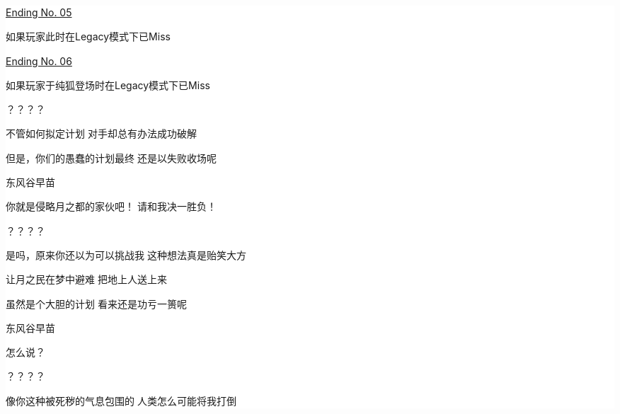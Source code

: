   
[Ending No. 05](#Ending_No._05)
  

  


  
如果玩家此时在Legacy模式下已Miss
  

  


  
[Ending No. 06](#Ending_No._06)
  

  


  
如果玩家于纯狐登场时在Legacy模式下已Miss
  

  

？？？？
  
不管如何拟定计划
对手却总有办法成功破解
  
  
但是，你们的愚蠢的计划最终
还是以失败收场呢
  


[](./东风谷早苗.md)东风谷早苗
  
你就是侵略月之都的家伙吧！
请和我决一胜负！
  


？？？？
  
是吗，原来你还以为可以挑战我
这种想法真是贻笑大方
  
  
让月之民在梦中避难
把地上人送上来
  
  
虽然是个大胆的计划
看来还是功亏一篑呢
  


[](./东风谷早苗.md)东风谷早苗
  
怎么说？
  


？？？？
  
像你这种被死秽的气息包围的
人类怎么可能将我打倒
  

